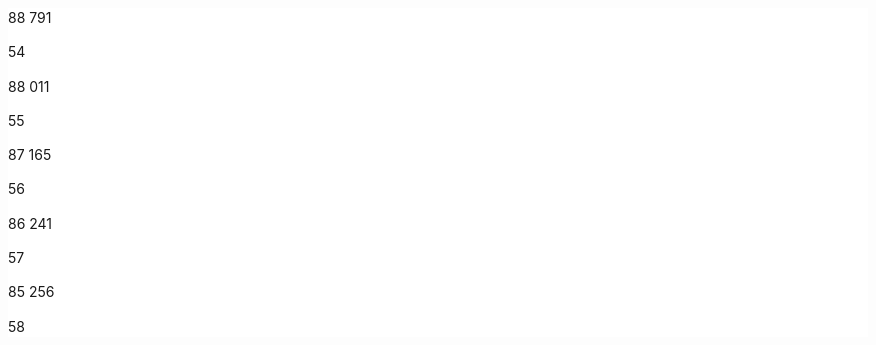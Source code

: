 </td>
      <td width="307">

88 791

</td>
    </tr>
    <tr>
      <td width="307">

54

</td>
      <td width="307">

88 011

</td>
    </tr>
    <tr>
      <td width="307">

55

</td>
      <td width="307">

87 165

</td>
    </tr>
    <tr>
      <td width="307">

56

</td>
      <td width="307">

86 241

</td>
    </tr>
    <tr>
      <td width="307">

57

</td>
      <td width="307">

85 256

</td>
    </tr>
    <tr>
      <td width="307">

58
